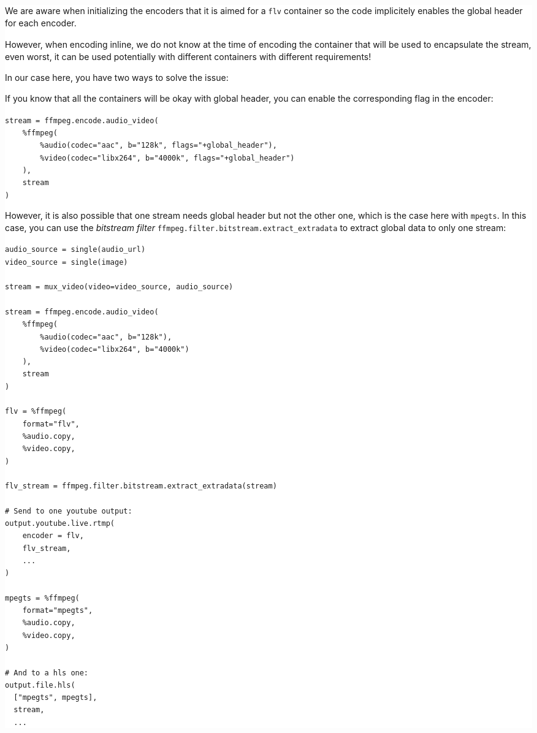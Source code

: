We are aware when initializing the encoders that it is aimed for a `flv` container so the code implicitely enables the global header for each encoder.

However, when encoding inline, we do not know at the time of encoding the container that will be used to encapsulate the stream, even worst, it can be
used potentially with different containers with different requirements!

In our case here, you have two ways to solve the issue:

If you know that all the containers will be okay with global header, you can enable the corresponding flag in the encoder:

```liquidsoap
stream = ffmpeg.encode.audio_video(
    %ffmpeg(
        %audio(codec="aac", b="128k", flags="+global_header"),
        %video(codec="libx264", b="4000k", flags="+global_header")
    ),
    stream
)
```

However, it is also possible that one stream needs global header but not the other one, which is the case here with `mpegts`. In this case, you can
use the _bitstream filter_ `ffmpeg.filter.bitstream.extract_extradata` to extract global data to only one stream:

```
audio_source = single(audio_url)
video_source = single(image)

stream = mux_video(video=video_source, audio_source)

stream = ffmpeg.encode.audio_video(
    %ffmpeg(
        %audio(codec="aac", b="128k"),
        %video(codec="libx264", b="4000k")
    ),
    stream
)

flv = %ffmpeg(
    format="flv",
    %audio.copy,
    %video.copy,
)

flv_stream = ffmpeg.filter.bitstream.extract_extradata(stream)

# Send to one youtube output:
output.youtube.live.rtmp(
    encoder = flv,
    flv_stream,
    ...
)

mpegts = %ffmpeg(
    format="mpegts",
    %audio.copy,
    %video.copy,
)

# And to a hls one:
output.file.hls(
  ["mpegts", mpegts],
  stream,
  ...
```